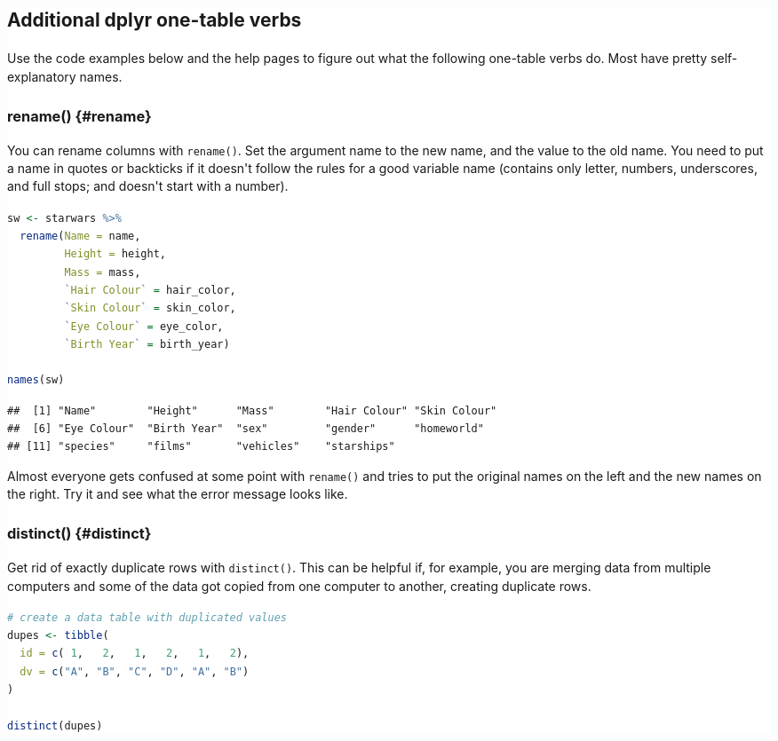 


## Additional dplyr one-table verbs

Use the code examples below and the help pages to figure out what the following one-table verbs do. Most have pretty self-explanatory names.

### rename() {#rename}

You can rename columns with `rename()`. Set the argument name to the new name, and the value to the old name. You need to put a name in quotes or backticks if it doesn't follow the rules for a good variable name (contains only letter, numbers, underscores, and full stops; and doesn't start with a number).


```r
sw <- starwars %>%
  rename(Name = name,
         Height = height,
         Mass = mass,
         `Hair Colour` = hair_color,
         `Skin Colour` = skin_color,
         `Eye Colour` = eye_color,
         `Birth Year` = birth_year)

names(sw)
```

```
##  [1] "Name"        "Height"      "Mass"        "Hair Colour" "Skin Colour"
##  [6] "Eye Colour"  "Birth Year"  "sex"         "gender"      "homeworld"  
## [11] "species"     "films"       "vehicles"    "starships"
```


<div class="try">
<p>Almost everyone gets confused at some point with <code>rename()</code> and tries to put the original names on the left and the new names on the right. Try it and see what the error message looks like.</p>
</div>

### distinct() {#distinct}

Get rid of exactly duplicate rows with `distinct()`. This can be helpful if, for example, you are merging data from multiple computers and some of the data got copied from one computer to another, creating duplicate rows.


```r
# create a data table with duplicated values
dupes <- tibble(
  id = c( 1,   2,   1,   2,   1,   2),
  dv = c("A", "B", "C", "D", "A", "B")
)

distinct(dupes)
```

